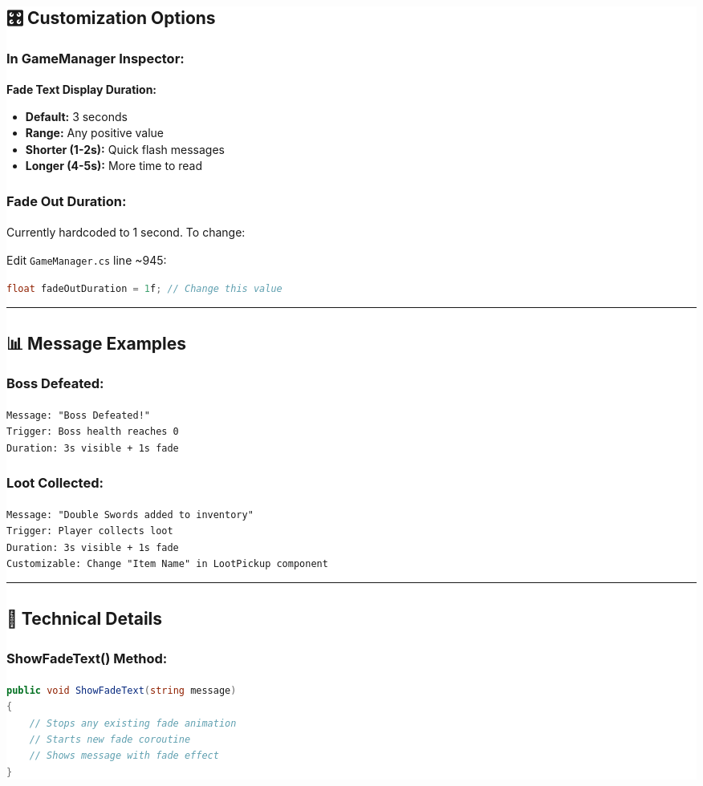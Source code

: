 
## 🎛️ Customization Options

### In GameManager Inspector:

**Fade Text Display Duration:**
- **Default:** 3 seconds
- **Range:** Any positive value
- **Shorter (1-2s):** Quick flash messages
- **Longer (4-5s):** More time to read

### Fade Out Duration:

Currently hardcoded to 1 second. To change:

Edit `GameManager.cs` line ~945:
```csharp
float fadeOutDuration = 1f; // Change this value
```

---

## 📊 Message Examples

### Boss Defeated:
```
Message: "Boss Defeated!"
Trigger: Boss health reaches 0
Duration: 3s visible + 1s fade
```

### Loot Collected:
```
Message: "Double Swords added to inventory"
Trigger: Player collects loot
Duration: 3s visible + 1s fade
Customizable: Change "Item Name" in LootPickup component
```

---

## 🔧 Technical Details

### ShowFadeText() Method:

```csharp
public void ShowFadeText(string message)
{
    // Stops any existing fade animation
    // Starts new fade coroutine
    // Shows message with fade effect
}
```
